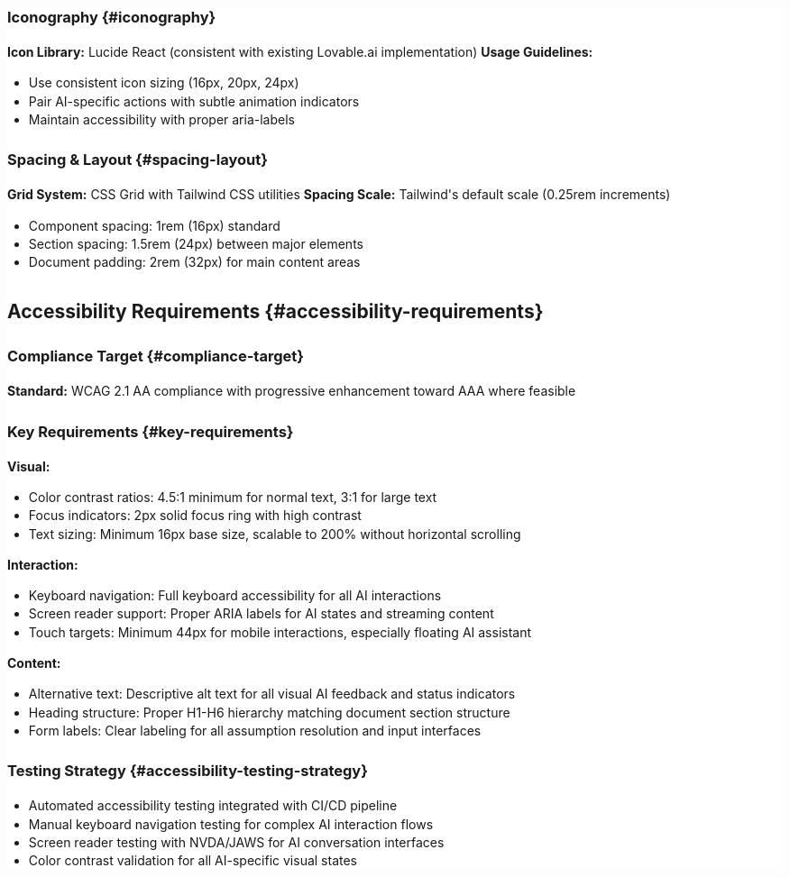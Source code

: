 ### Iconography {#iconography}

**Icon Library:** Lucide React (consistent with existing Lovable.ai
implementation) **Usage Guidelines:**

- Use consistent icon sizing (16px, 20px, 24px)
- Pair AI-specific actions with subtle animation indicators
- Maintain accessibility with proper aria-labels

### Spacing & Layout {#spacing-layout}

**Grid System:** CSS Grid with Tailwind CSS utilities **Spacing Scale:**
Tailwind's default scale (0.25rem increments)

- Component spacing: 1rem (16px) standard
- Section spacing: 1.5rem (24px) between major elements
- Document padding: 2rem (32px) for main content areas

## Accessibility Requirements {#accessibility-requirements}

### Compliance Target {#compliance-target}

**Standard:** WCAG 2.1 AA compliance with progressive enhancement toward AAA
where feasible

### Key Requirements {#key-requirements}

**Visual:**

- Color contrast ratios: 4.5:1 minimum for normal text, 3:1 for large text
- Focus indicators: 2px solid focus ring with high contrast
- Text sizing: Minimum 16px base size, scalable to 200% without horizontal
  scrolling

**Interaction:**

- Keyboard navigation: Full keyboard accessibility for all AI interactions
- Screen reader support: Proper ARIA labels for AI states and streaming content
- Touch targets: Minimum 44px for mobile interactions, especially floating AI
  assistant

**Content:**

- Alternative text: Descriptive alt text for all visual AI feedback and status
  indicators
- Heading structure: Proper H1-H6 hierarchy matching document section structure
- Form labels: Clear labeling for all assumption resolution and input interfaces

### Testing Strategy {#accessibility-testing-strategy}

- Automated accessibility testing integrated with CI/CD pipeline
- Manual keyboard navigation testing for complex AI interaction flows
- Screen reader testing with NVDA/JAWS for AI conversation interfaces
- Color contrast validation for all AI-specific visual states
